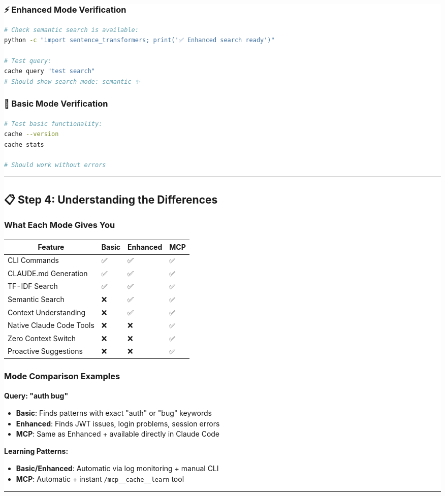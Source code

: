 ### ⚡ Enhanced Mode Verification
```bash
# Check semantic search is available:
python -c "import sentence_transformers; print('✅ Enhanced search ready')"

# Test query:
cache query "test search"
# Should show search mode: semantic ✨
```

### 🔧 Basic Mode Verification
```bash
# Test basic functionality:
cache --version
cache stats

# Should work without errors
```

---

## 📋 Step 4: Understanding the Differences

### What Each Mode Gives You

| Feature | Basic | Enhanced | MCP |
|---------|-------|----------|-----|
| CLI Commands | ✅ | ✅ | ✅ |
| CLAUDE.md Generation | ✅ | ✅ | ✅ |
| TF-IDF Search | ✅ | ✅ | ✅ |
| Semantic Search | ❌ | ✅ | ✅ |
| Context Understanding | ❌ | ✅ | ✅ |
| Native Claude Code Tools | ❌ | ❌ | ✅ |
| Zero Context Switch | ❌ | ❌ | ✅ |
| Proactive Suggestions | ❌ | ❌ | ✅ |

### Mode Comparison Examples

**Query: "auth bug"**
- **Basic**: Finds patterns with exact "auth" or "bug" keywords
- **Enhanced**: Finds JWT issues, login problems, session errors
- **MCP**: Same as Enhanced + available directly in Claude Code

**Learning Patterns:**
- **Basic/Enhanced**: Automatic via log monitoring + manual CLI
- **MCP**: Automatic + instant `/mcp__cache__learn` tool

---